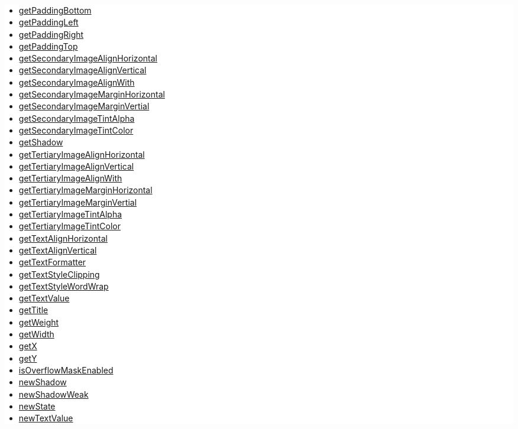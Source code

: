 - [getPaddingBottom](DThemeDarkMenuSidedItemExpandableItemSeparator.md#getpaddingbottom)
- [getPaddingLeft](DThemeDarkMenuSidedItemExpandableItemSeparator.md#getpaddingleft)
- [getPaddingRight](DThemeDarkMenuSidedItemExpandableItemSeparator.md#getpaddingright)
- [getPaddingTop](DThemeDarkMenuSidedItemExpandableItemSeparator.md#getpaddingtop)
- [getSecondaryImageAlignHorizontal](DThemeDarkMenuSidedItemExpandableItemSeparator.md#getsecondaryimagealignhorizontal)
- [getSecondaryImageAlignVertical](DThemeDarkMenuSidedItemExpandableItemSeparator.md#getsecondaryimagealignvertical)
- [getSecondaryImageAlignWith](DThemeDarkMenuSidedItemExpandableItemSeparator.md#getsecondaryimagealignwith)
- [getSecondaryImageMarginHorizontal](DThemeDarkMenuSidedItemExpandableItemSeparator.md#getsecondaryimagemarginhorizontal)
- [getSecondaryImageMarginVertial](DThemeDarkMenuSidedItemExpandableItemSeparator.md#getsecondaryimagemarginvertial)
- [getSecondaryImageTintAlpha](DThemeDarkMenuSidedItemExpandableItemSeparator.md#getsecondaryimagetintalpha)
- [getSecondaryImageTintColor](DThemeDarkMenuSidedItemExpandableItemSeparator.md#getsecondaryimagetintcolor)
- [getShadow](DThemeDarkMenuSidedItemExpandableItemSeparator.md#getshadow)
- [getTertiaryImageAlignHorizontal](DThemeDarkMenuSidedItemExpandableItemSeparator.md#gettertiaryimagealignhorizontal)
- [getTertiaryImageAlignVertical](DThemeDarkMenuSidedItemExpandableItemSeparator.md#gettertiaryimagealignvertical)
- [getTertiaryImageAlignWith](DThemeDarkMenuSidedItemExpandableItemSeparator.md#gettertiaryimagealignwith)
- [getTertiaryImageMarginHorizontal](DThemeDarkMenuSidedItemExpandableItemSeparator.md#gettertiaryimagemarginhorizontal)
- [getTertiaryImageMarginVertial](DThemeDarkMenuSidedItemExpandableItemSeparator.md#gettertiaryimagemarginvertial)
- [getTertiaryImageTintAlpha](DThemeDarkMenuSidedItemExpandableItemSeparator.md#gettertiaryimagetintalpha)
- [getTertiaryImageTintColor](DThemeDarkMenuSidedItemExpandableItemSeparator.md#gettertiaryimagetintcolor)
- [getTextAlignHorizontal](DThemeDarkMenuSidedItemExpandableItemSeparator.md#gettextalignhorizontal)
- [getTextAlignVertical](DThemeDarkMenuSidedItemExpandableItemSeparator.md#gettextalignvertical)
- [getTextFormatter](DThemeDarkMenuSidedItemExpandableItemSeparator.md#gettextformatter)
- [getTextStyleClipping](DThemeDarkMenuSidedItemExpandableItemSeparator.md#gettextstyleclipping)
- [getTextStyleWordWrap](DThemeDarkMenuSidedItemExpandableItemSeparator.md#gettextstylewordwrap)
- [getTextValue](DThemeDarkMenuSidedItemExpandableItemSeparator.md#gettextvalue)
- [getTitle](DThemeDarkMenuSidedItemExpandableItemSeparator.md#gettitle)
- [getWeight](DThemeDarkMenuSidedItemExpandableItemSeparator.md#getweight)
- [getWidth](DThemeDarkMenuSidedItemExpandableItemSeparator.md#getwidth)
- [getX](DThemeDarkMenuSidedItemExpandableItemSeparator.md#getx)
- [getY](DThemeDarkMenuSidedItemExpandableItemSeparator.md#gety)
- [isOverflowMaskEnabled](DThemeDarkMenuSidedItemExpandableItemSeparator.md#isoverflowmaskenabled)
- [newShadow](DThemeDarkMenuSidedItemExpandableItemSeparator.md#newshadow)
- [newShadowWeak](DThemeDarkMenuSidedItemExpandableItemSeparator.md#newshadowweak)
- [newState](DThemeDarkMenuSidedItemExpandableItemSeparator.md#newstate)
- [newTextValue](DThemeDarkMenuSidedItemExpandableItemSeparator.md#newtextvalue)
